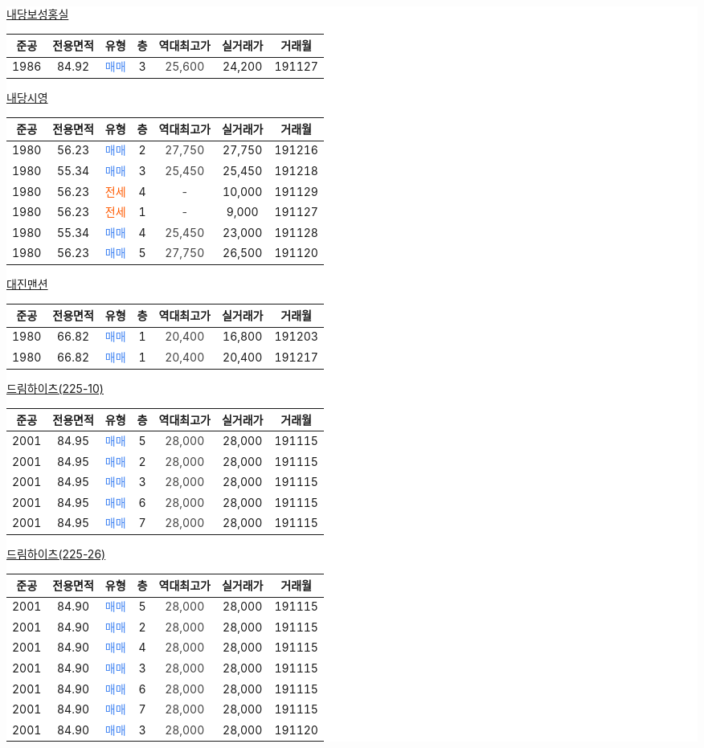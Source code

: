 [내당보성홍실](https://search.naver.com/search.naver?query=%EB%8C%80%EA%B5%AC%EA%B4%91%EC%97%AD%EC%8B%9C+%EC%84%9C%EA%B5%AC+%EB%82%B4%EB%8B%B9%EB%8F%99+%EB%82%B4%EB%8B%B9%EB%B3%B4%EC%84%B1%ED%99%8D%EC%8B%A4)

|준공|전용면적|유형|층|역대최고가|실거래가|거래월|
|:---:|:---:|:---:|:---:|:---:|:---:|:---:|
|1986|84.92|<span style="color:#4285f3">매매</span>|3|<span style="color:#444444">25,600</span>|24,200|191127|

[내당시영](https://search.naver.com/search.naver?query=%EB%8C%80%EA%B5%AC%EA%B4%91%EC%97%AD%EC%8B%9C+%EC%84%9C%EA%B5%AC+%EB%82%B4%EB%8B%B9%EB%8F%99+%EB%82%B4%EB%8B%B9%EC%8B%9C%EC%98%81)

|준공|전용면적|유형|층|역대최고가|실거래가|거래월|
|:---:|:---:|:---:|:---:|:---:|:---:|:---:|
|1980|56.23|<span style="color:#4285f3">매매</span>|2|<span style="color:#444444">27,750</span>|27,750|191216|
|1980|55.34|<span style="color:#4285f3">매매</span>|3|<span style="color:#444444">25,450</span>|25,450|191218|
|1980|56.23|<span style="color:#ff5a00">전세</span>|4|<span style="color:#444444">-</span>|10,000|191129|
|1980|56.23|<span style="color:#ff5a00">전세</span>|1|<span style="color:#444444">-</span>|9,000|191127|
|1980|55.34|<span style="color:#4285f3">매매</span>|4|<span style="color:#444444">25,450</span>|23,000|191128|
|1980|56.23|<span style="color:#4285f3">매매</span>|5|<span style="color:#444444">27,750</span>|26,500|191120|

[대진맨션](https://search.naver.com/search.naver?query=%EB%8C%80%EA%B5%AC%EA%B4%91%EC%97%AD%EC%8B%9C+%EC%84%9C%EA%B5%AC+%EB%82%B4%EB%8B%B9%EB%8F%99+%EB%8C%80%EC%A7%84%EB%A7%A8%EC%85%98)

|준공|전용면적|유형|층|역대최고가|실거래가|거래월|
|:---:|:---:|:---:|:---:|:---:|:---:|:---:|
|1980|66.82|<span style="color:#4285f3">매매</span>|1|<span style="color:#444444">20,400</span>|16,800|191203|
|1980|66.82|<span style="color:#4285f3">매매</span>|1|<span style="color:#444444">20,400</span>|20,400|191217|

[드림하이츠(225-10)](https://search.naver.com/search.naver?query=%EB%8C%80%EA%B5%AC%EA%B4%91%EC%97%AD%EC%8B%9C+%EC%84%9C%EA%B5%AC+%EB%82%B4%EB%8B%B9%EB%8F%99+%EB%93%9C%EB%A6%BC%ED%95%98%EC%9D%B4%EC%B8%A0%28225-10%29)

|준공|전용면적|유형|층|역대최고가|실거래가|거래월|
|:---:|:---:|:---:|:---:|:---:|:---:|:---:|
|2001|84.95|<span style="color:#4285f3">매매</span>|5|<span style="color:#444444">28,000</span>|28,000|191115|
|2001|84.95|<span style="color:#4285f3">매매</span>|2|<span style="color:#444444">28,000</span>|28,000|191115|
|2001|84.95|<span style="color:#4285f3">매매</span>|3|<span style="color:#444444">28,000</span>|28,000|191115|
|2001|84.95|<span style="color:#4285f3">매매</span>|6|<span style="color:#444444">28,000</span>|28,000|191115|
|2001|84.95|<span style="color:#4285f3">매매</span>|7|<span style="color:#444444">28,000</span>|28,000|191115|

[드림하이츠(225-26)](https://search.naver.com/search.naver?query=%EB%8C%80%EA%B5%AC%EA%B4%91%EC%97%AD%EC%8B%9C+%EC%84%9C%EA%B5%AC+%EB%82%B4%EB%8B%B9%EB%8F%99+%EB%93%9C%EB%A6%BC%ED%95%98%EC%9D%B4%EC%B8%A0%28225-26%29)

|준공|전용면적|유형|층|역대최고가|실거래가|거래월|
|:---:|:---:|:---:|:---:|:---:|:---:|:---:|
|2001|84.90|<span style="color:#4285f3">매매</span>|5|<span style="color:#444444">28,000</span>|28,000|191115|
|2001|84.90|<span style="color:#4285f3">매매</span>|2|<span style="color:#444444">28,000</span>|28,000|191115|
|2001|84.90|<span style="color:#4285f3">매매</span>|4|<span style="color:#444444">28,000</span>|28,000|191115|
|2001|84.90|<span style="color:#4285f3">매매</span>|3|<span style="color:#444444">28,000</span>|28,000|191115|
|2001|84.90|<span style="color:#4285f3">매매</span>|6|<span style="color:#444444">28,000</span>|28,000|191115|
|2001|84.90|<span style="color:#4285f3">매매</span>|7|<span style="color:#444444">28,000</span>|28,000|191115|
|2001|84.90|<span style="color:#4285f3">매매</span>|3|<span style="color:#444444">28,000</span>|28,000|191120|
